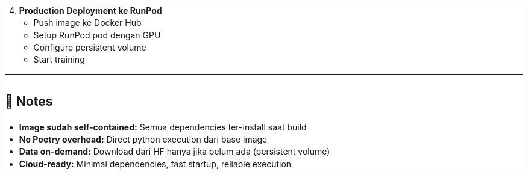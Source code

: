 4. **Production Deployment ke RunPod**
   - Push image ke Docker Hub
   - Setup RunPod pod dengan GPU
   - Configure persistent volume
   - Start training

---

## 📝 Notes

- **Image sudah self-contained:** Semua dependencies ter-install saat build
- **No Poetry overhead:** Direct python execution dari base image
- **Data on-demand:** Download dari HF hanya jika belum ada (persistent volume)
- **Cloud-ready:** Minimal dependencies, fast startup, reliable execution
